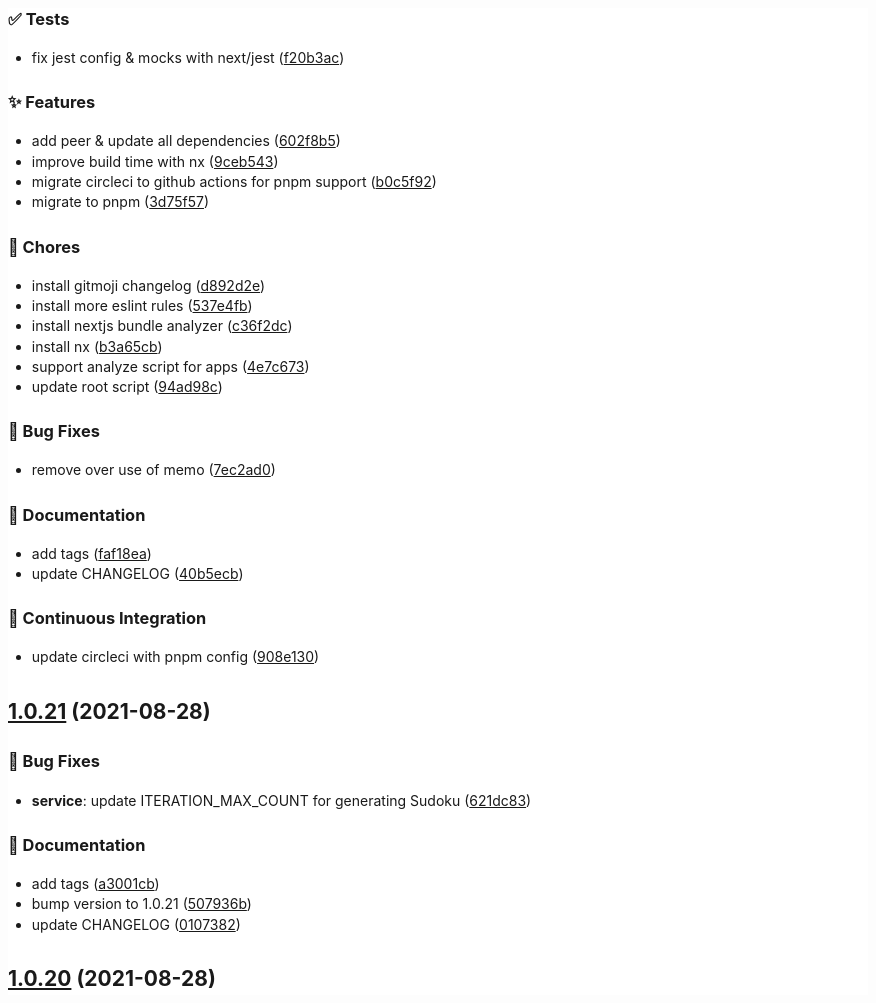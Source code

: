 ### ✅ Tests

- fix jest config & mocks with next/jest ([f20b3ac](https://github.com/Howard86/howardism/commit/f20b3ac))

### ✨ Features

- add peer & update all dependencies ([602f8b5](https://github.com/Howard86/howardism/commit/602f8b5))
- improve build time with nx ([9ceb543](https://github.com/Howard86/howardism/commit/9ceb543))
- migrate circleci to github actions for pnpm support ([b0c5f92](https://github.com/Howard86/howardism/commit/b0c5f92))
- migrate to pnpm ([3d75f57](https://github.com/Howard86/howardism/commit/3d75f57))

### 🎫 Chores

- install gitmoji changelog ([d892d2e](https://github.com/Howard86/howardism/commit/d892d2e))
- install more eslint rules ([537e4fb](https://github.com/Howard86/howardism/commit/537e4fb))
- install nextjs bundle analyzer ([c36f2dc](https://github.com/Howard86/howardism/commit/c36f2dc))
- install nx ([b3a65cb](https://github.com/Howard86/howardism/commit/b3a65cb))
- support analyze script for apps ([4e7c673](https://github.com/Howard86/howardism/commit/4e7c673))
- update root script ([94ad98c](https://github.com/Howard86/howardism/commit/94ad98c))

### 🐛 Bug Fixes

- remove over use of memo ([7ec2ad0](https://github.com/Howard86/howardism/commit/7ec2ad0))

### 📝 Documentation

- add tags ([faf18ea](https://github.com/Howard86/howardism/commit/faf18ea))
- update CHANGELOG ([40b5ecb](https://github.com/Howard86/howardism/commit/40b5ecb))

### 🔧 Continuous Integration

- update circleci with pnpm config ([908e130](https://github.com/Howard86/howardism/commit/908e130))

## [1.0.21](https://github.com/Howard86/howardism/compare/v1.0.20...v1.0.21) (2021-08-28)

### 🐛 Bug Fixes

- **service**: update ITERATION_MAX_COUNT for generating Sudoku ([621dc83](https://github.com/Howard86/howardism/commit/621dc83))

### 📝 Documentation

- add tags ([a3001cb](https://github.com/Howard86/howardism/commit/a3001cb))
- bump version to 1.0.21 ([507936b](https://github.com/Howard86/howardism/commit/507936b))
- update CHANGELOG ([0107382](https://github.com/Howard86/howardism/commit/0107382))

## [1.0.20](https://github.com/Howard86/howardism/compare/v1.0.19...v1.0.20) (2021-08-28)

